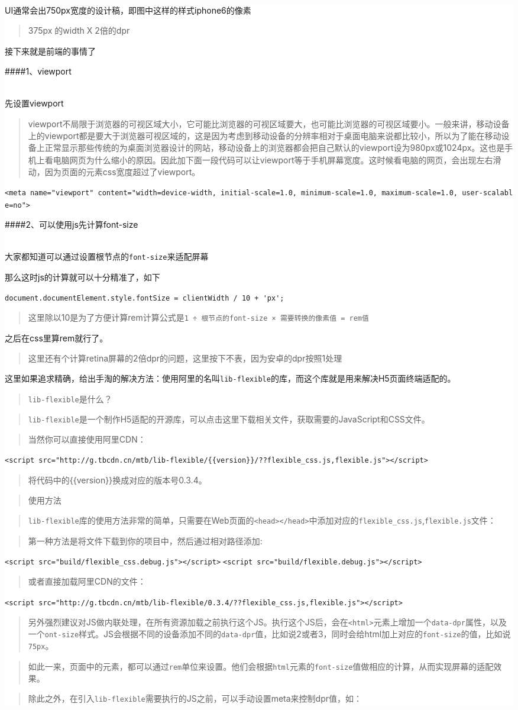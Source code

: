 UI通常会出750px宽度的设计稿，即图中这样的样式iphone6的像素

> 375px 的width X 2倍的dpr

接下来就是前端的事情了

####1、viewport

<br />先设置viewport

>viewport不局限于浏览器的可视区域大小，它可能比浏览器的可视区域要大，也可能比浏览器的可视区域要小。一般来讲，移动设备上的viewport都是要大于浏览器可视区域的，这是因为考虑到移动设备的分辨率相对于桌面电脑来说都比较小，所以为了能在移动设备上正常显示那些传统的为桌面浏览器设计的网站，移动设备上的浏览器都会把自己默认的viewport设为980px或1024px。这也是手机上看电脑网页为什么缩小的原因。因此加下面一段代码可以让viewport等于手机屏幕宽度。这时候看电脑的网页，会出现左右滑动，因为页面的元素css宽度超过了viewport。

`<meta name="viewport" content="width=device-width, initial-scale=1.0, minimum-scale=1.0, maximum-scale=1.0, user-scalable=no">`

####2、可以使用js先计算font-size

<br />大家都知道可以通过设置根节点的`font-size`来适配屏幕

那么这时js的计算就可以十分精准了，如下

`document.documentElement.style.fontSize = clientWidth / 10 + 'px';`

>这里除以10是为了方便计算rem计算公式是`1 ÷ 根节点的font-size × 需要转换的像素值 = rem值`

之后在css里算rem就行了。

>这里还有个计算retina屏幕的2倍dpr的问题，这里按下不表，因为安卓的dpr按照1处理

这里如果追求精确，给出手淘的解决方法：使用阿里的名叫`lib-flexible`的库，而这个库就是用来解决H5页面终端适配的。

>`lib-flexible`是什么？

>`lib-flexible`是一个制作H5适配的开源库，可以点击这里下载相关文件，获取需要的JavaScript和CSS文件。

>当然你可以直接使用阿里CDN：

`<script src="http://g.tbcdn.cn/mtb/lib-flexible/{{version}}/??flexible_css.js,flexible.js"></script>`

>将代码中的{{version}}换成对应的版本号0.3.4。

>使用方法

>`lib-flexible`库的使用方法非常的简单，只需要在Web页面的`<head></head>`中添加对应的`flexible_css.js`,`flexible.js`文件：

>第一种方法是将文件下载到你的项目中，然后通过相对路径添加:

`<script src="build/flexible_css.debug.js"></script>`
`<script src="build/flexible.debug.js"></script>`

>或者直接加载阿里CDN的文件：

`<script src="http://g.tbcdn.cn/mtb/lib-flexible/0.3.4/??flexible_css.js,flexible.js"></script>`

>另外强烈建议对JS做内联处理，在所有资源加载之前执行这个JS。执行这个JS后，会在`<html>`元素上增加一个`data-dpr`属性，以及一个`ont-size`样式。JS会根据不同的设备添加不同的`data-dpr`值，比如说2或者3，同时会给html加上对应的`font-size`的值，比如说`75px`。

>如此一来，页面中的元素，都可以通过`rem`单位来设置。他们会根据`html`元素的`font-size`值做相应的计算，从而实现屏幕的适配效果。

>除此之外，在引入`lib-flexible`需要执行的JS之前，可以手动设置meta来控制dpr值，如：
